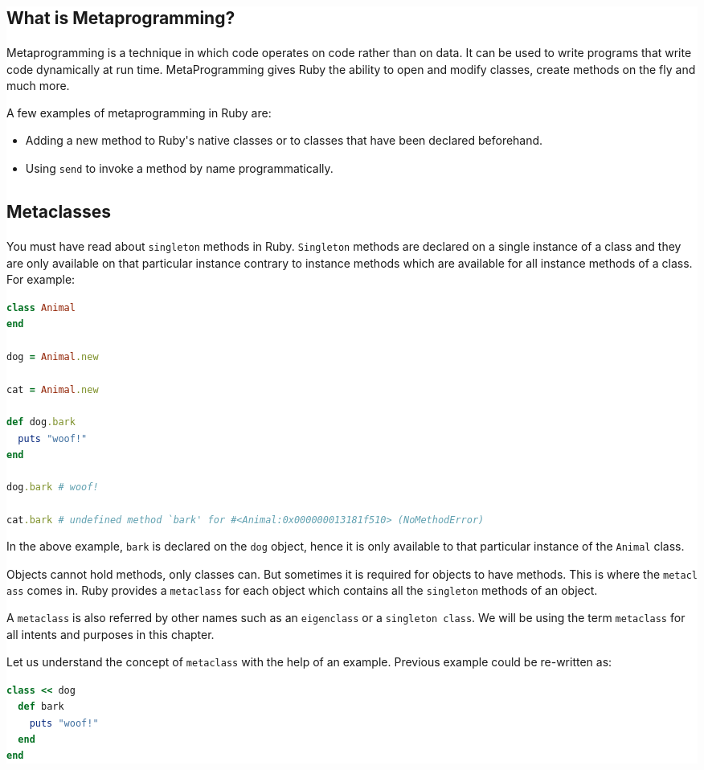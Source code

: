## What is Metaprogramming?

Metaprogramming is a technique in which code operates on code rather than on
data. It can be used to write programs that write code dynamically at run time.
MetaProgramming gives Ruby the ability to open and modify classes, create
methods on the fly and much more.

A few examples of metaprogramming in Ruby are:

- Adding a new method to Ruby's native classes or to classes that have been
  declared beforehand.

- Using `send` to invoke a method by name programmatically.

## Metaclasses

You must have read about `singleton` methods in Ruby. `Singleton` methods are
declared on a single instance of a class and they are only available on that
particular instance contrary to instance methods which are available for all
instance methods of a class. For example:

```ruby
class Animal
end

dog = Animal.new

cat = Animal.new

def dog.bark
  puts "woof!"
end

dog.bark # woof!

cat.bark # undefined method `bark' for #<Animal:0x000000013181f510> (NoMethodError)
```

In the above example, `bark` is declared on the `dog` object, hence it is only
available to that particular instance of the `Animal` class.

Objects cannot hold methods, only classes can. But sometimes it is required for
objects to have methods. This is where the `metaclass` comes in. Ruby provides a
`metaclass` for each object which contains all the `singleton` methods of an
object.

A `metaclass` is also referred by other names such as an `eigenclass` or a
`singleton class`. We will be using the term `metaclass` for all intents and
purposes in this chapter.

Let us understand the concept of `metaclass` with the help of an example.
Previous example could be re-written as:

```ruby
class << dog
  def bark
    puts "woof!"
  end
end
```
